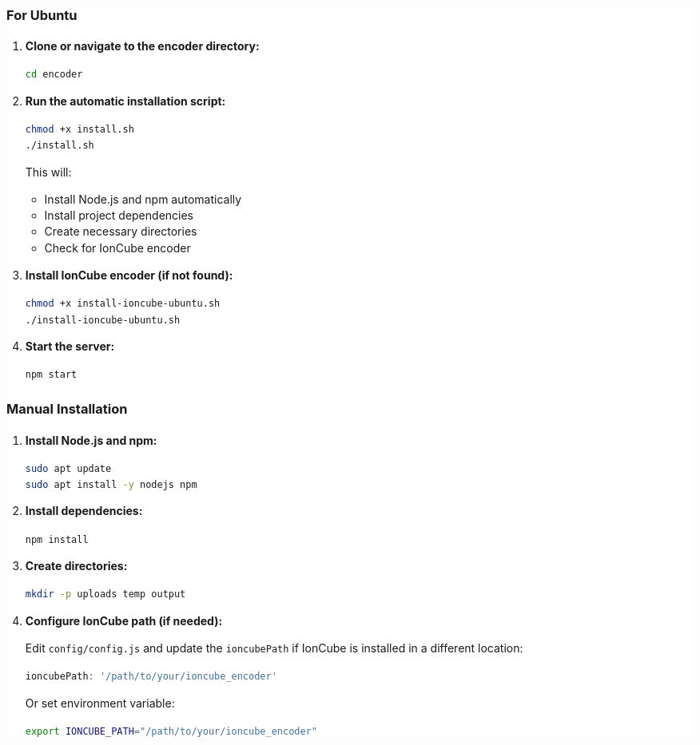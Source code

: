 ### For Ubuntu

1. **Clone or navigate to the encoder directory:**
   ```bash
   cd encoder
   ```

2. **Run the automatic installation script:**
   ```bash
   chmod +x install.sh
   ./install.sh
   ```
   
   This will:
   - Install Node.js and npm automatically
   - Install project dependencies
   - Create necessary directories
   - Check for IonCube encoder

3. **Install IonCube encoder (if not found):**
   ```bash
   chmod +x install-ioncube-ubuntu.sh
   ./install-ioncube-ubuntu.sh
   ```

4. **Start the server:**
   ```bash
   npm start
   ```

### Manual Installation

1. **Install Node.js and npm:**
   ```bash
   sudo apt update
   sudo apt install -y nodejs npm
   ```

2. **Install dependencies:**
   ```bash
   npm install
   ```

3. **Create directories:**
   ```bash
   mkdir -p uploads temp output
   ```

4. **Configure IonCube path (if needed):**
   
   Edit `config/config.js` and update the `ioncubePath` if IonCube is installed in a different location:
   ```javascript
   ioncubePath: '/path/to/your/ioncube_encoder'
   ```

   Or set environment variable:
   ```bash
   export IONCUBE_PATH="/path/to/your/ioncube_encoder"
   ```

